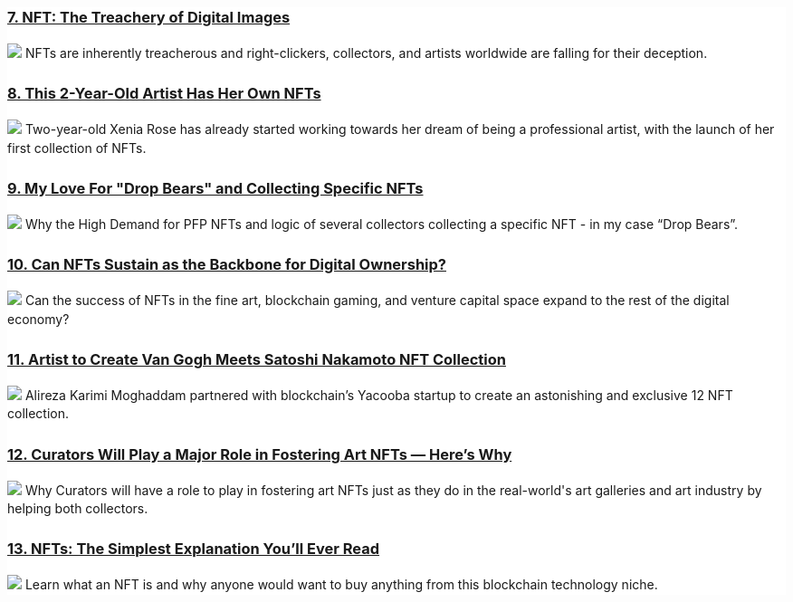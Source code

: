 ### [7. NFT: The Treachery of Digital Images](https://hackernoon.com/nft-the-treachery-of-digital-images)
![](https://cdn.hackernoon.com/images/Qba5s3Jm3tf7wieS5ydYonkEJSh2-ao23dpt.jpeg)
NFTs are inherently treacherous and right-clickers, collectors, and artists worldwide are falling for their deception.

### [8. This 2-Year-Old Artist Has Her Own NFTs](https://hackernoon.com/this-2-year-old-artist-has-her-own-nfts)
![](https://cdn.hackernoon.com/images/lirfBYE2tkP1Pjuxxh08twrZST03-2693g9w.jpeg)
Two-year-old Xenia Rose has already started working towards her dream of being a professional artist, with the launch of her first collection of NFTs.

### [9. My Love For "Drop Bears" and Collecting Specific NFTs](https://hackernoon.com/my-love-for-drop-bears-and-collecting-specific-nfts)
![](https://cdn.hackernoon.com/images/5cnMR2ZTjUMo8UIFIJqfCsaEWQo2-6m03ako.png)
Why the High Demand for PFP NFTs and logic of several collectors collecting a specific NFT - in my case “Drop Bears”.

### [10. Can NFTs Sustain as the Backbone for Digital Ownership? ](https://hackernoon.com/can-ntfs-sustain-as-the-backbone-for-digital-ownership)
![](https://cdn.hackernoon.com/images/N0ENUd29UdNJCFcl7GnmZHdk2fA2-no1381l.jpeg)
Can the success of NFTs in the fine art, blockchain gaming, and venture capital space expand to the rest of the digital economy? 

### [11. Artist to Create Van Gogh Meets Satoshi Nakamoto NFT Collection](https://hackernoon.com/artist-to-create-van-gogh-meets-satoshi-nakamoto-nft-collection-k34f37tw)
![](https://cdn.hackernoon.com/images/sWMieOd5O6aTPtrzpASkLdg7DIb2-ag3q29ao.jpeg)
Alireza Karimi Moghaddam partnered with blockchain’s Yacooba startup to create an astonishing and exclusive 12 NFT collection.

### [12. Curators Will Play a Major Role in Fostering Art NFTs — Here’s Why](https://hackernoon.com/curators-will-play-a-major-role-in-fostering-art-nfts-heres-why)
![](https://cdn.hackernoon.com/images/C3Nw2pkrfiWyIlW5ZijkH6EyinE2-s893h6w.jpeg)
Why Curators will have a role to play in fostering art NFTs just as they do in the real-world's art galleries and art industry by helping both collectors.

### [13. NFTs: The Simplest Explanation You’ll Ever Read](https://hackernoon.com/nfts-the-simplest-explanation-youll-ever-read-pzq37kp)
![](https://hackernoon.com/images/3XT3R66kpLdI2FnrA1G0KCEuqGn1-0t4h35o3.jpeg)
Learn what an NFT is and why anyone would want to buy anything from this blockchain technology niche.
